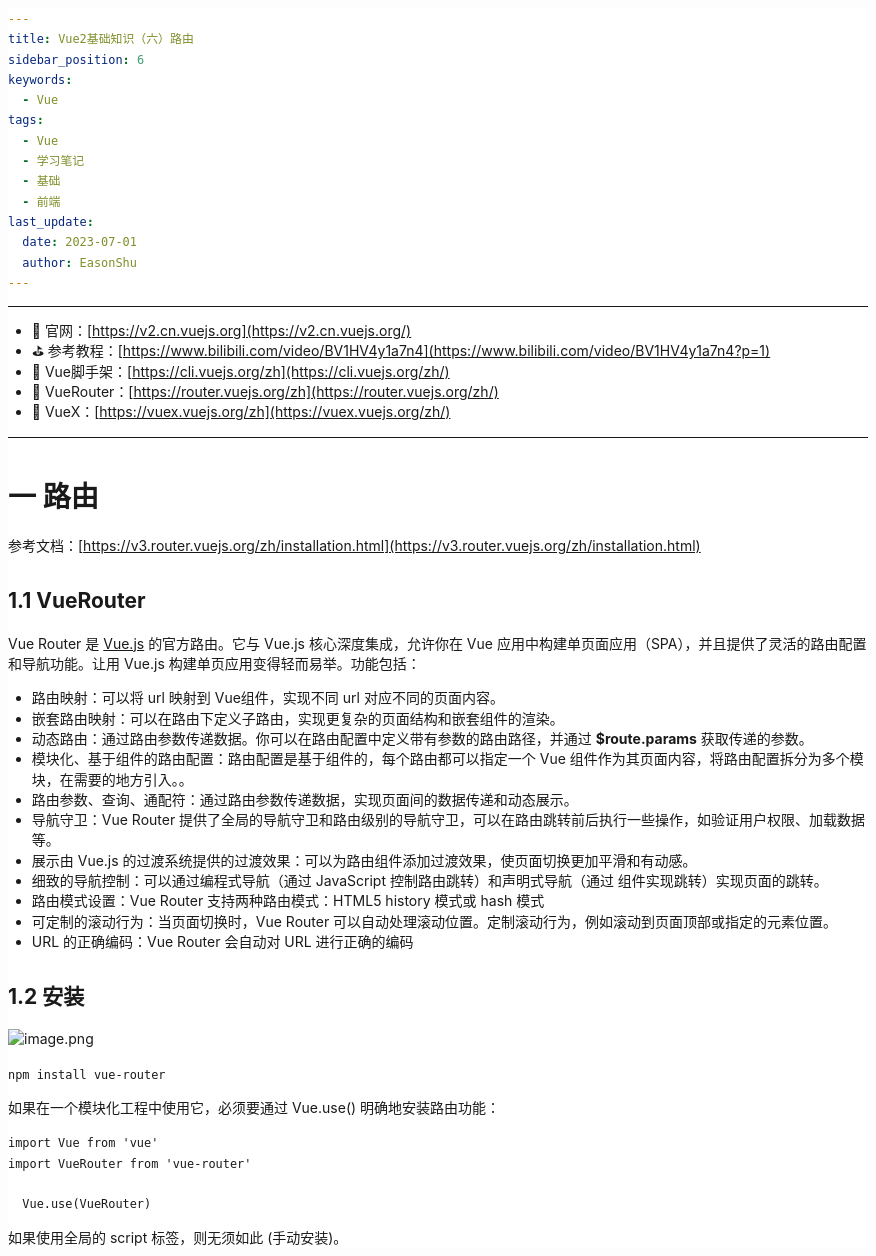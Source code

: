```yaml
---
title: Vue2基础知识（六）路由
sidebar_position: 6
keywords:
  - Vue
tags:
  - Vue
  - 学习笔记
  - 基础
  - 前端
last_update:
  date: 2023-07-01
  author: EasonShu
---
```


 

---

- 📏 官网：[https://v2.cn.vuejs.org](https://v2.cn.vuejs.org/)
- ⛳ 参考教程：[https://www.bilibili.com/video/BV1HV4y1a7n4](https://www.bilibili.com/video/BV1HV4y1a7n4?p=1)
- 🔧 Vue脚手架：[https://cli.vuejs.org/zh](https://cli.vuejs.org/zh/)
- 🔧 VueRouter：[https://router.vuejs.org/zh](https://router.vuejs.org/zh/)
- 🔧 VueX：[https://vuex.vuejs.org/zh](https://vuex.vuejs.org/zh/)

---

# 一 路由
参考文档：[https://v3.router.vuejs.org/zh/installation.html](https://v3.router.vuejs.org/zh/installation.html)
## 1.1 VueRouter
Vue Router 是 [Vue.js](https://link.juejin.cn?target=https%3A%2F%2Fvuejs.org%2F) 的官方路由。它与 Vue.js 核心深度集成，允许你在 Vue 应用中构建单页面应用（SPA），并且提供了灵活的路由配置和导航功能。让用 Vue.js 构建单页应用变得轻而易举。功能包括：

- 路由映射：可以将 url 映射到 Vue组件，实现不同 url 对应不同的页面内容。
- 嵌套路由映射：可以在路由下定义子路由，实现更复杂的页面结构和嵌套组件的渲染。
- 动态路由：通过路由参数传递数据。你可以在路由配置中定义带有参数的路由路径，并通过 **$route.params** 获取传递的参数。
- 模块化、基于组件的路由配置：路由配置是基于组件的，每个路由都可以指定一个 Vue 组件作为其页面内容，将路由配置拆分为多个模块，在需要的地方引入。。
- 路由参数、查询、通配符：通过路由参数传递数据，实现页面间的数据传递和动态展示。
- 导航守卫：Vue Router 提供了全局的导航守卫和路由级别的导航守卫，可以在路由跳转前后执行一些操作，如验证用户权限、加载数据等。
- 展示由 Vue.js 的过渡系统提供的过渡效果：可以为路由组件添加过渡效果，使页面切换更加平滑和有动感。
- 细致的导航控制：可以通过编程式导航（通过 JavaScript 控制路由跳转）和声明式导航（通过  组件实现跳转）实现页面的跳转。
- 路由模式设置：Vue Router 支持两种路由模式：HTML5 history 模式或 hash 模式
- 可定制的滚动行为：当页面切换时，Vue Router 可以自动处理滚动位置。定制滚动行为，例如滚动到页面顶部或指定的元素位置。
- URL 的正确编码：Vue Router 会自动对 URL 进行正确的编码
## 1.2 安装
![image.png](https://cdn.nlark.com/yuque/0/2023/png/12426173/1698212967798-57842d96-936d-4b57-b759-54eb7f11b9b7.png#averageHue=%23b5b4b3&clientId=u20d42635-9134-4&from=paste&height=529&id=u59587e12&originHeight=661&originWidth=1384&originalType=binary&ratio=1.25&rotation=0&showTitle=false&size=165287&status=done&style=none&taskId=u03b80b02-5285-46b4-b85d-9cb8b851dc3&title=&width=1107.2)
```bash
npm install vue-router
```
如果在一个模块化工程中使用它，必须要通过 Vue.use() 明确地安装路由功能：
```vue
import Vue from 'vue'
import VueRouter from 'vue-router'

  Vue.use(VueRouter)
```
如果使用全局的 script 标签，则无须如此 (手动安装)。